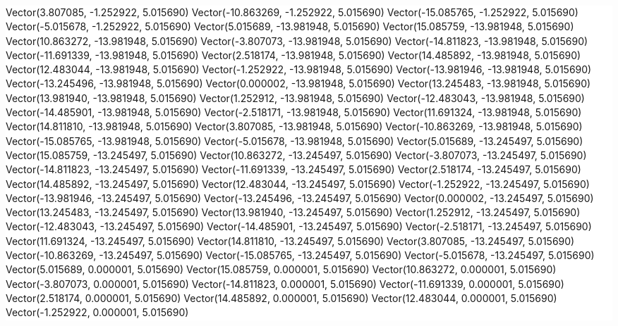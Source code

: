 Vector(3.807085, -1.252922, 5.015690)
Vector(-10.863269, -1.252922, 5.015690)
Vector(-15.085765, -1.252922, 5.015690)
Vector(-5.015678, -1.252922, 5.015690)
Vector(5.015689, -13.981948, 5.015690)
Vector(15.085759, -13.981948, 5.015690)
Vector(10.863272, -13.981948, 5.015690)
Vector(-3.807073, -13.981948, 5.015690)
Vector(-14.811823, -13.981948, 5.015690)
Vector(-11.691339, -13.981948, 5.015690)
Vector(2.518174, -13.981948, 5.015690)
Vector(14.485892, -13.981948, 5.015690)
Vector(12.483044, -13.981948, 5.015690)
Vector(-1.252922, -13.981948, 5.015690)
Vector(-13.981946, -13.981948, 5.015690)
Vector(-13.245496, -13.981948, 5.015690)
Vector(0.000002, -13.981948, 5.015690)
Vector(13.245483, -13.981948, 5.015690)
Vector(13.981940, -13.981948, 5.015690)
Vector(1.252912, -13.981948, 5.015690)
Vector(-12.483043, -13.981948, 5.015690)
Vector(-14.485901, -13.981948, 5.015690)
Vector(-2.518171, -13.981948, 5.015690)
Vector(11.691324, -13.981948, 5.015690)
Vector(14.811810, -13.981948, 5.015690)
Vector(3.807085, -13.981948, 5.015690)
Vector(-10.863269, -13.981948, 5.015690)
Vector(-15.085765, -13.981948, 5.015690)
Vector(-5.015678, -13.981948, 5.015690)
Vector(5.015689, -13.245497, 5.015690)
Vector(15.085759, -13.245497, 5.015690)
Vector(10.863272, -13.245497, 5.015690)
Vector(-3.807073, -13.245497, 5.015690)
Vector(-14.811823, -13.245497, 5.015690)
Vector(-11.691339, -13.245497, 5.015690)
Vector(2.518174, -13.245497, 5.015690)
Vector(14.485892, -13.245497, 5.015690)
Vector(12.483044, -13.245497, 5.015690)
Vector(-1.252922, -13.245497, 5.015690)
Vector(-13.981946, -13.245497, 5.015690)
Vector(-13.245496, -13.245497, 5.015690)
Vector(0.000002, -13.245497, 5.015690)
Vector(13.245483, -13.245497, 5.015690)
Vector(13.981940, -13.245497, 5.015690)
Vector(1.252912, -13.245497, 5.015690)
Vector(-12.483043, -13.245497, 5.015690)
Vector(-14.485901, -13.245497, 5.015690)
Vector(-2.518171, -13.245497, 5.015690)
Vector(11.691324, -13.245497, 5.015690)
Vector(14.811810, -13.245497, 5.015690)
Vector(3.807085, -13.245497, 5.015690)
Vector(-10.863269, -13.245497, 5.015690)
Vector(-15.085765, -13.245497, 5.015690)
Vector(-5.015678, -13.245497, 5.015690)
Vector(5.015689, 0.000001, 5.015690)
Vector(15.085759, 0.000001, 5.015690)
Vector(10.863272, 0.000001, 5.015690)
Vector(-3.807073, 0.000001, 5.015690)
Vector(-14.811823, 0.000001, 5.015690)
Vector(-11.691339, 0.000001, 5.015690)
Vector(2.518174, 0.000001, 5.015690)
Vector(14.485892, 0.000001, 5.015690)
Vector(12.483044, 0.000001, 5.015690)
Vector(-1.252922, 0.000001, 5.015690)